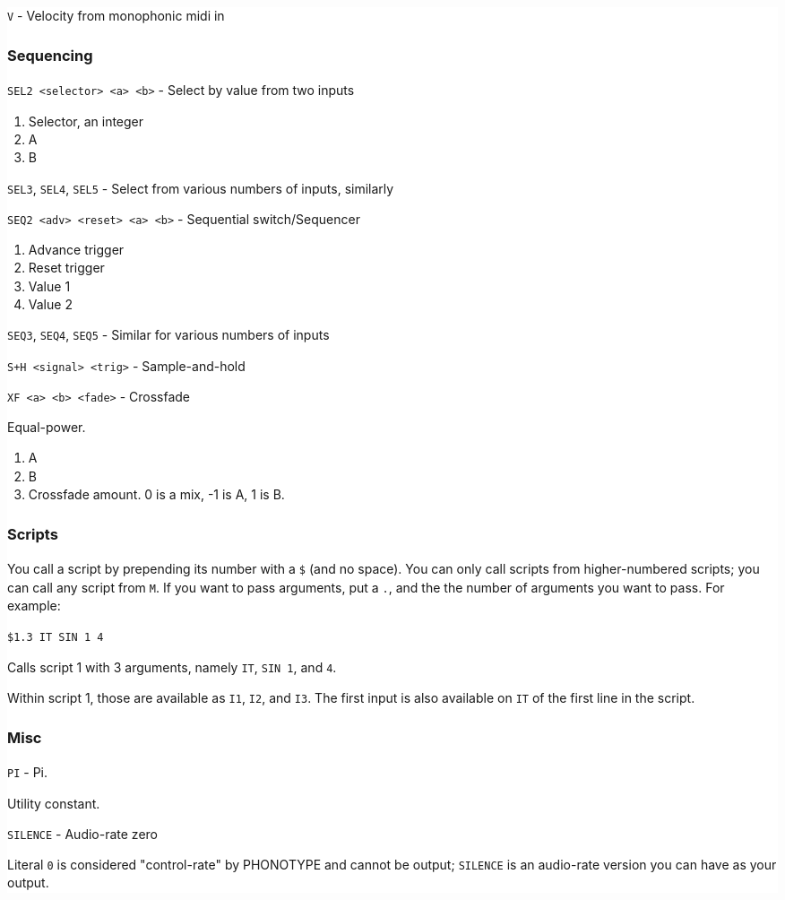 `V` - Velocity from monophonic midi in


### Sequencing

`SEL2 <selector> <a> <b>` - Select by value from two inputs

1. Selector, an integer
2. A
3. B

`SEL3`, `SEL4`, `SEL5` - Select from various numbers of inputs, similarly

`SEQ2 <adv> <reset> <a> <b>` - Sequential switch/Sequencer

1. Advance trigger
2. Reset trigger
3. Value 1
4. Value 2

`SEQ3`, `SEQ4`, `SEQ5` - Similar for various numbers of inputs

`S+H <signal> <trig>` - Sample-and-hold


`XF <a> <b> <fade>` - Crossfade

Equal-power.

1. A
2. B
3. Crossfade amount. 0 is a mix, -1 is A, 1 is B.

### Scripts

You call a script by prepending its number with a `$` (and no space). You can
only call scripts from higher-numbered scripts; you can call any script from
`M`. If you want to pass arguments, put a `.`, and the the number of arguments
you want to pass. For example:

```
$1.3 IT SIN 1 4
```

Calls script 1 with 3 arguments, namely `IT`, `SIN 1`, and `4`.

Within script 1, those are available as `I1`, `I2`, and `I3`. The first input is
also available on `IT` of the first line in the script.

### Misc

`PI` - Pi.

Utility constant.

`SILENCE` - Audio-rate zero

Literal `0` is considered "control-rate" by PHONOTYPE and cannot be output;
`SILENCE` is an audio-rate version you can have as your output.
